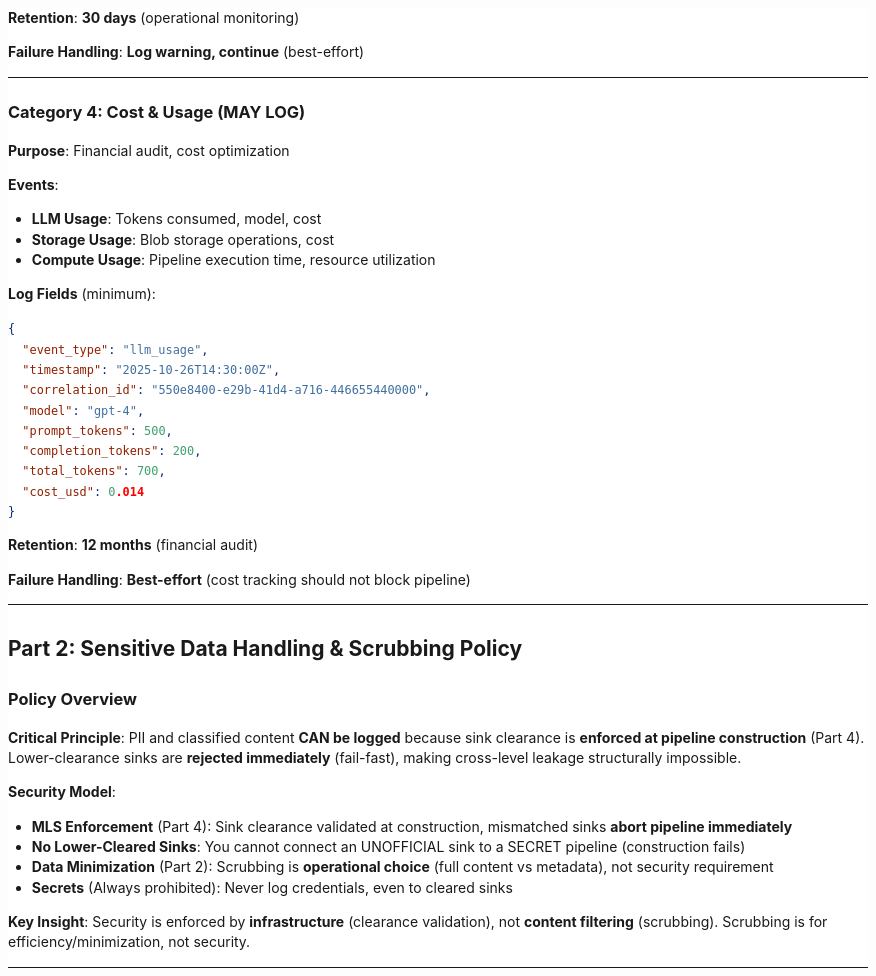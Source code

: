 **Retention**: **30 days** (operational monitoring)

**Failure Handling**: **Log warning, continue** (best-effort)

---

### Category 4: Cost & Usage (MAY LOG)

**Purpose**: Financial audit, cost optimization

**Events**:

- **LLM Usage**: Tokens consumed, model, cost
- **Storage Usage**: Blob storage operations, cost
- **Compute Usage**: Pipeline execution time, resource utilization

**Log Fields** (minimum):

```json
{
  "event_type": "llm_usage",
  "timestamp": "2025-10-26T14:30:00Z",
  "correlation_id": "550e8400-e29b-41d4-a716-446655440000",
  "model": "gpt-4",
  "prompt_tokens": 500,
  "completion_tokens": 200,
  "total_tokens": 700,
  "cost_usd": 0.014
}
```

**Retention**: **12 months** (financial audit)

**Failure Handling**: **Best-effort** (cost tracking should not block pipeline)

---

## Part 2: Sensitive Data Handling & Scrubbing Policy

### Policy Overview

**Critical Principle**: PII and classified content **CAN be logged** because sink clearance is **enforced at pipeline construction** (Part 4). Lower-clearance sinks are **rejected immediately** (fail-fast), making cross-level leakage structurally impossible.

**Security Model**:

- **MLS Enforcement** (Part 4): Sink clearance validated at construction, mismatched sinks **abort pipeline immediately**
- **No Lower-Cleared Sinks**: You cannot connect an UNOFFICIAL sink to a SECRET pipeline (construction fails)
- **Data Minimization** (Part 2): Scrubbing is **operational choice** (full content vs metadata), not security requirement
- **Secrets** (Always prohibited): Never log credentials, even to cleared sinks

**Key Insight**: Security is enforced by **infrastructure** (clearance validation), not **content filtering** (scrubbing). Scrubbing is for efficiency/minimization, not security.

---